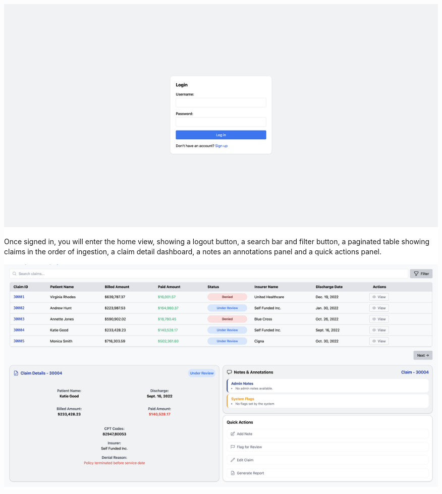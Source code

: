 ![Login Screen](images/login_screen.png)

Once signed in, you will enter the home view, showing a logout button, a search bar and filter button, a paginated table showing claims in the order of ingestion, a claim detail dashboard, a notes an annotations panel and a quick actions panel.

![Home View](images/Home.png)
